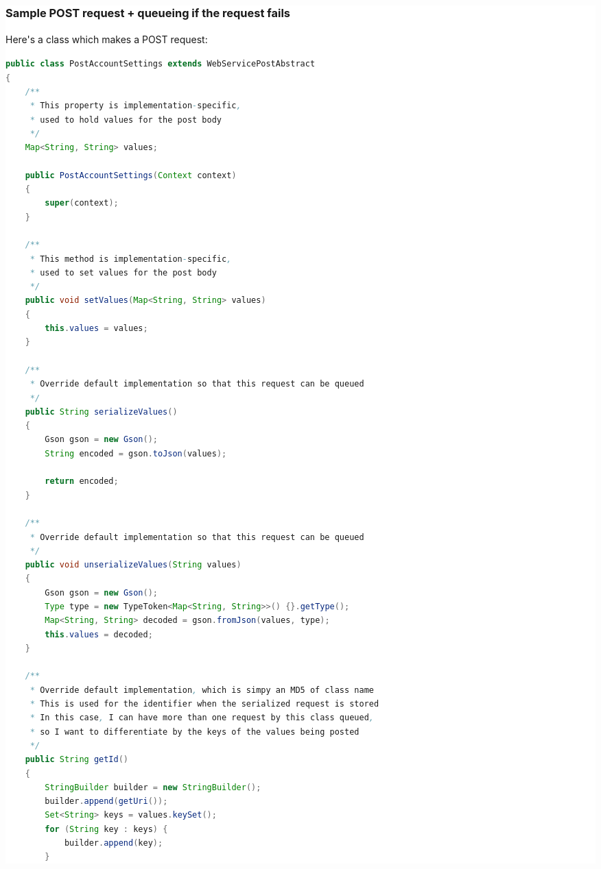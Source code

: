 ### Sample POST request + queueing if the request fails

Here's a class which makes a POST request:
```java
public class PostAccountSettings extends WebServicePostAbstract
{
    /**
     * This property is implementation-specific,
     * used to hold values for the post body
     */
    Map<String, String> values;

    public PostAccountSettings(Context context)
    {
        super(context);
    }

    /**
     * This method is implementation-specific,
     * used to set values for the post body
     */
    public void setValues(Map<String, String> values)
    {
        this.values = values;
    }

    /**
     * Override default implementation so that this request can be queued
     */
    public String serializeValues()
    {
        Gson gson = new Gson();
        String encoded = gson.toJson(values);

        return encoded;
    }

    /**
     * Override default implementation so that this request can be queued
     */
    public void unserializeValues(String values)
    {
        Gson gson = new Gson();
        Type type = new TypeToken<Map<String, String>>() {}.getType();
        Map<String, String> decoded = gson.fromJson(values, type);
        this.values = decoded;
    }

    /**
     * Override default implementation, which is simpy an MD5 of class name
     * This is used for the identifier when the serialized request is stored
     * In this case, I can have more than one request by this class queued,
     * so I want to differentiate by the keys of the values being posted
     */
    public String getId()
    {
        StringBuilder builder = new StringBuilder();
        builder.append(getUri());
        Set<String> keys = values.keySet();
        for (String key : keys) {
            builder.append(key);
        }

```